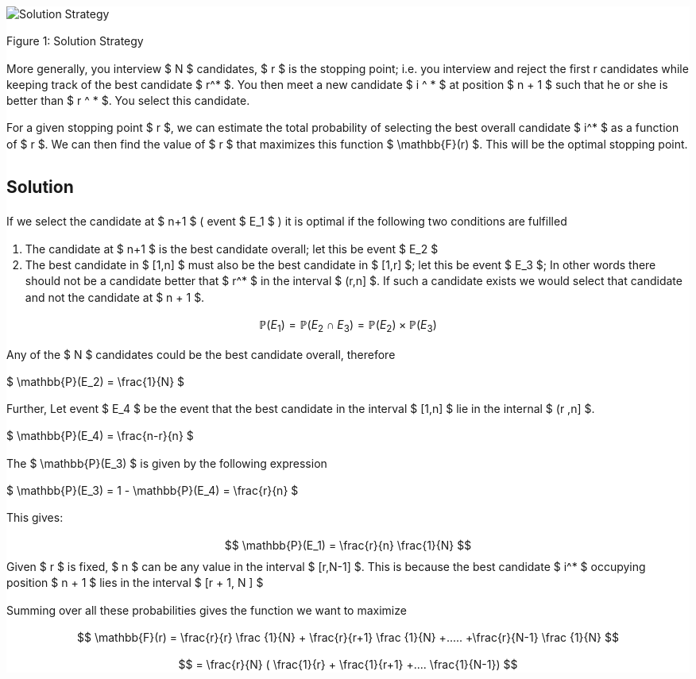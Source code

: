 

<div class="figure">
<img src="/post/2021-04-03-the-secretary-problem.en_files/secretary1.png" alt="Solution Strategy"  />
<p class="caption">Figure 1: Solution Strategy</p>
</div>

More generally, you interview $ N $ candidates, $ r $ is the stopping point; i.e. you interview and reject the first r candidates while keeping track of the best candidate $ r^* $. You then meet a new candidate $ i ^ * $ at position $ n + 1 $ such that he or she is better than $ r ^ * $. You select this candidate.

For a given stopping point $ r $, we can estimate the total probability of selecting the best overall candidate  $ i^* $ as a function of $ r $. We can then find the value of $ r $ that maximizes this function $ \mathbb{F}(r) $. This will be the optimal stopping point.

## Solution

If we select the candidate at $ n+1 $ ( event $ E_1 $ ) it is optimal if the following two conditions are fulfilled

1) The candidate at $ n+1 $ is the best candidate overall; let this be event $ E_2 $ <br>
2) The best candidate in $ [1,n] $ must also be the best candidate in $ [1,r] $; let this be event $ E_3 $; In other words there should not be a candidate better that $ r^* $ in the interval $ (r,n] $. If such a candidate exists we would select that candidate and not the candidate at $ n + 1 $.


$$ \mathbb{P}(E_1) = \mathbb{P}(E_2 \cap E_3) = \mathbb{P}(E_2) \times \mathbb{P}(E_3)    $$

Any of the $ N $ candidates could be the best candidate overall, therefore

$ \mathbb{P}(E_2) = \frac{1}{N} $


Further, Let event $ E_4 $ be the event that the best candidate in the interval $ [1,n] $ lie in the internal $ (r ,n] $.


$ \mathbb{P}(E_4) = \frac{n-r}{n} $

The $ \mathbb{P}(E_3) $ is given by the following expression

$ \mathbb{P}(E_3) = 1 - \mathbb{P}(E_4) = \frac{r}{n} $ 


This gives:

$$ \mathbb{P}(E_1) =  \frac{r}{n} \frac{1}{N} $$
Given $ r $ is fixed, $ n $ can be any value in the interval $ [r,N-1] $. This is because the best candidate $ i^* $ occupying position $ n + 1 $
lies in the interval $ [r + 1, N ] $

Summing over all these probabilities gives the function we want to maximize

$$ \mathbb{F}(r) =  \frac{r}{r} \frac {1}{N} + \frac{r}{r+1} \frac {1}{N} +..... +\frac{r}{N-1} \frac {1}{N} $$


$$  =  \frac{r}{N} ( \frac{1}{r} + \frac{1}{r+1} +.... \frac{1}{N-1}) $$

